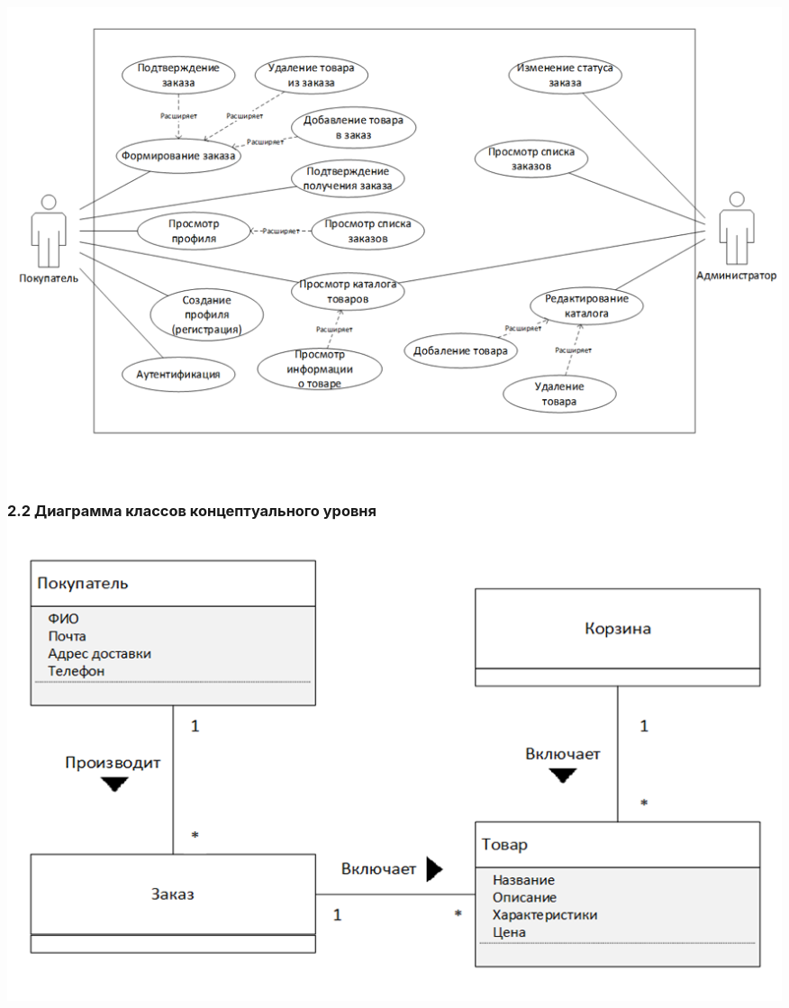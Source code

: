 <img src="/static/imagesREADME/use_case_diagram.png" width="870" height="504"/>

# 

### 2.2 Диаграмма классов концептуального уровня
<img src="/static/imagesREADME/conceptual_class_diagram.png" width="870" height="509"/>
